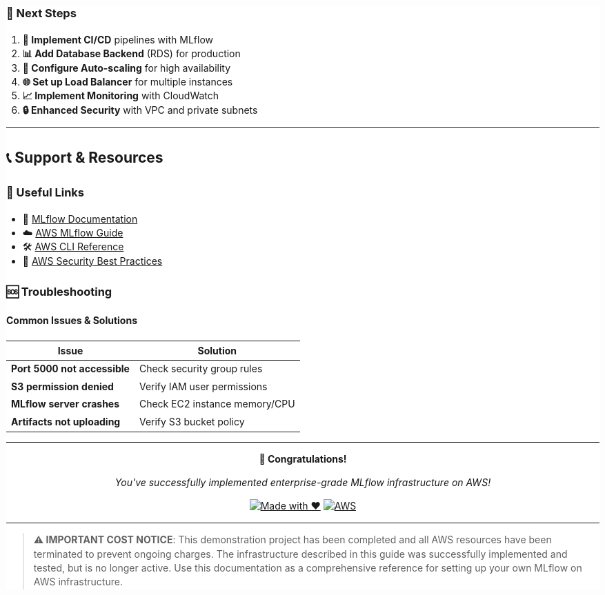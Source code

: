 ### **🚀 Next Steps**

1. **🔄 Implement CI/CD** pipelines with MLflow
2. **📊 Add Database Backend** (RDS) for production
3. **🔧 Configure Auto-scaling** for high availability
4. **🌐 Set up Load Balancer** for multiple instances
5. **📈 Implement Monitoring** with CloudWatch
6. **🔒 Enhanced Security** with VPC and private subnets

---

## 📞 Support & Resources

### **🔗 Useful Links**

- 📖 [MLflow Documentation](https://mlflow.org/docs/latest/index.html)
- ☁️ [AWS MLflow Guide](https://aws.amazon.com/blogs/machine-learning/managing-your-machine-learning-lifecycle-with-mlflow-and-amazon-sagemaker/)
- 🛠️ [AWS CLI Reference](https://awscli.amazonaws.com/v2/documentation/api/latest/index.html)
- 🔐 [AWS Security Best Practices](https://aws.amazon.com/architecture/security-identity-compliance/)

### **🆘 Troubleshooting**

#### **Common Issues & Solutions**

| Issue | Solution |
|-------|----------|
| **Port 5000 not accessible** | Check security group rules |
| **S3 permission denied** | Verify IAM user permissions |
| **MLflow server crashes** | Check EC2 instance memory/CPU |
| **Artifacts not uploading** | Verify S3 bucket policy |

---

<div align="center">

**🎉 Congratulations!**

*You've successfully implemented enterprise-grade MLflow infrastructure on AWS!*

[![Made with ❤️](https://img.shields.io/badge/Made%20with-❤️-red.svg?style=for-the-badge)](https://github.com/jagadeshchilla)
[![AWS](https://img.shields.io/badge/Powered%20by-AWS-FF9900.svg?style=for-the-badge&logo=amazon-aws&logoColor=white)](https://aws.amazon.com)

</div>

---

> **⚠️ IMPORTANT COST NOTICE**: This demonstration project has been completed and all AWS resources have been terminated to prevent ongoing charges. The infrastructure described in this guide was successfully implemented and tested, but is no longer active. Use this documentation as a comprehensive reference for setting up your own MLflow on AWS infrastructure.